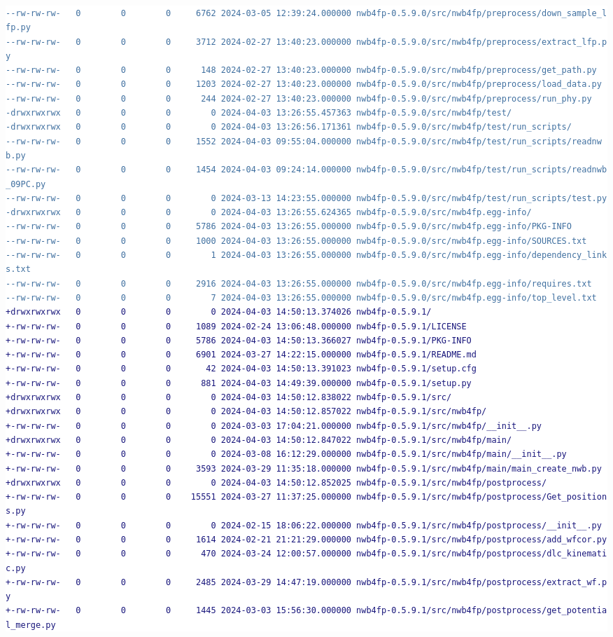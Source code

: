 ```diff
--rw-rw-rw-   0        0        0     6762 2024-03-05 12:39:24.000000 nwb4fp-0.5.9.0/src/nwb4fp/preprocess/down_sample_lfp.py
--rw-rw-rw-   0        0        0     3712 2024-02-27 13:40:23.000000 nwb4fp-0.5.9.0/src/nwb4fp/preprocess/extract_lfp.py
--rw-rw-rw-   0        0        0      148 2024-02-27 13:40:23.000000 nwb4fp-0.5.9.0/src/nwb4fp/preprocess/get_path.py
--rw-rw-rw-   0        0        0     1203 2024-02-27 13:40:23.000000 nwb4fp-0.5.9.0/src/nwb4fp/preprocess/load_data.py
--rw-rw-rw-   0        0        0      244 2024-02-27 13:40:23.000000 nwb4fp-0.5.9.0/src/nwb4fp/preprocess/run_phy.py
-drwxrwxrwx   0        0        0        0 2024-04-03 13:26:55.457363 nwb4fp-0.5.9.0/src/nwb4fp/test/
-drwxrwxrwx   0        0        0        0 2024-04-03 13:26:56.171361 nwb4fp-0.5.9.0/src/nwb4fp/test/run_scripts/
--rw-rw-rw-   0        0        0     1552 2024-04-03 09:55:04.000000 nwb4fp-0.5.9.0/src/nwb4fp/test/run_scripts/readnwb.py
--rw-rw-rw-   0        0        0     1454 2024-04-03 09:24:14.000000 nwb4fp-0.5.9.0/src/nwb4fp/test/run_scripts/readnwb_09PC.py
--rw-rw-rw-   0        0        0        0 2024-03-13 14:23:55.000000 nwb4fp-0.5.9.0/src/nwb4fp/test/run_scripts/test.py
-drwxrwxrwx   0        0        0        0 2024-04-03 13:26:55.624365 nwb4fp-0.5.9.0/src/nwb4fp.egg-info/
--rw-rw-rw-   0        0        0     5786 2024-04-03 13:26:55.000000 nwb4fp-0.5.9.0/src/nwb4fp.egg-info/PKG-INFO
--rw-rw-rw-   0        0        0     1000 2024-04-03 13:26:55.000000 nwb4fp-0.5.9.0/src/nwb4fp.egg-info/SOURCES.txt
--rw-rw-rw-   0        0        0        1 2024-04-03 13:26:55.000000 nwb4fp-0.5.9.0/src/nwb4fp.egg-info/dependency_links.txt
--rw-rw-rw-   0        0        0     2916 2024-04-03 13:26:55.000000 nwb4fp-0.5.9.0/src/nwb4fp.egg-info/requires.txt
--rw-rw-rw-   0        0        0        7 2024-04-03 13:26:55.000000 nwb4fp-0.5.9.0/src/nwb4fp.egg-info/top_level.txt
+drwxrwxrwx   0        0        0        0 2024-04-03 14:50:13.374026 nwb4fp-0.5.9.1/
+-rw-rw-rw-   0        0        0     1089 2024-02-24 13:06:48.000000 nwb4fp-0.5.9.1/LICENSE
+-rw-rw-rw-   0        0        0     5786 2024-04-03 14:50:13.366027 nwb4fp-0.5.9.1/PKG-INFO
+-rw-rw-rw-   0        0        0     6901 2024-03-27 14:22:15.000000 nwb4fp-0.5.9.1/README.md
+-rw-rw-rw-   0        0        0       42 2024-04-03 14:50:13.391023 nwb4fp-0.5.9.1/setup.cfg
+-rw-rw-rw-   0        0        0      881 2024-04-03 14:49:39.000000 nwb4fp-0.5.9.1/setup.py
+drwxrwxrwx   0        0        0        0 2024-04-03 14:50:12.838022 nwb4fp-0.5.9.1/src/
+drwxrwxrwx   0        0        0        0 2024-04-03 14:50:12.857022 nwb4fp-0.5.9.1/src/nwb4fp/
+-rw-rw-rw-   0        0        0        0 2024-03-03 17:04:21.000000 nwb4fp-0.5.9.1/src/nwb4fp/__init__.py
+drwxrwxrwx   0        0        0        0 2024-04-03 14:50:12.847022 nwb4fp-0.5.9.1/src/nwb4fp/main/
+-rw-rw-rw-   0        0        0        0 2024-03-08 16:12:29.000000 nwb4fp-0.5.9.1/src/nwb4fp/main/__init__.py
+-rw-rw-rw-   0        0        0     3593 2024-03-29 11:35:18.000000 nwb4fp-0.5.9.1/src/nwb4fp/main/main_create_nwb.py
+drwxrwxrwx   0        0        0        0 2024-04-03 14:50:12.852025 nwb4fp-0.5.9.1/src/nwb4fp/postprocess/
+-rw-rw-rw-   0        0        0    15551 2024-03-27 11:37:25.000000 nwb4fp-0.5.9.1/src/nwb4fp/postprocess/Get_positions.py
+-rw-rw-rw-   0        0        0        0 2024-02-15 18:06:22.000000 nwb4fp-0.5.9.1/src/nwb4fp/postprocess/__init__.py
+-rw-rw-rw-   0        0        0     1614 2024-02-21 21:21:29.000000 nwb4fp-0.5.9.1/src/nwb4fp/postprocess/add_wfcor.py
+-rw-rw-rw-   0        0        0      470 2024-03-24 12:00:57.000000 nwb4fp-0.5.9.1/src/nwb4fp/postprocess/dlc_kinematic.py
+-rw-rw-rw-   0        0        0     2485 2024-03-29 14:47:19.000000 nwb4fp-0.5.9.1/src/nwb4fp/postprocess/extract_wf.py
+-rw-rw-rw-   0        0        0     1445 2024-03-03 15:56:30.000000 nwb4fp-0.5.9.1/src/nwb4fp/postprocess/get_potential_merge.py
```